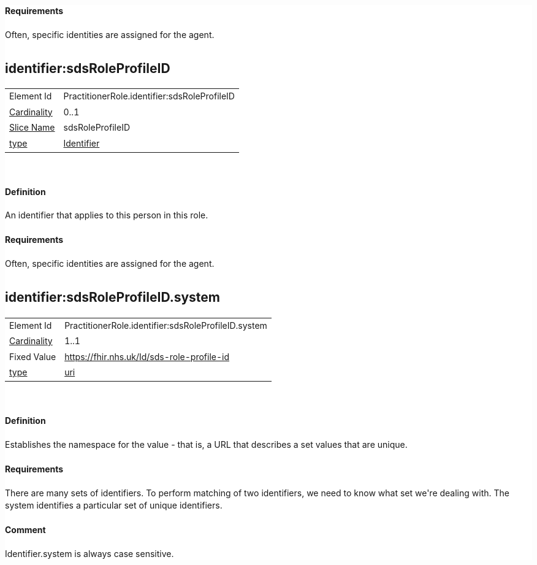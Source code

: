  #### Requirements

 Often, specific identities are assigned for the agent.

<a name="identifier:sdsRoleProfileID"></a>
 ## identifier:sdsRoleProfileID

| | |
|----|----|
|Element Id|PractitionerRole.identifier:sdsRoleProfileID|
|[Cardinality](https://www.hl7.org/fhir/conformance-rules.html#cardinality)|0..1|
|[Slice Name](https://www.hl7.org/fhir/profiling.html#slicing)|sdsRoleProfileID|
|[type](https://www.hl7.org/fhir/datatypes.html)|[Identifier](https://www.hl7.org/fhir/datatypes.html#Identifier)|

<br/>

 #### Definition

 An identifier that applies to this person in this role.

 #### Requirements

 Often, specific identities are assigned for the agent.

<a name="identifier:sdsRoleProfileID.system"></a>
 ## identifier:sdsRoleProfileID.system

| | |
|----|----|
|Element Id|PractitionerRole.identifier:sdsRoleProfileID.system|
|[Cardinality](https://www.hl7.org/fhir/conformance-rules.html#cardinality)|1..1|
|Fixed Value|https://fhir.nhs.uk/Id/sds-role-profile-id|
|[type](https://www.hl7.org/fhir/datatypes.html)|[uri](https://www.hl7.org/fhir/datatypes.html#uri)|

<br/>

 #### Definition

 Establishes the namespace for the value - that is, a URL that describes a set values that are unique.

 #### Requirements

 There are many sets  of identifiers.  To perform matching of two identifiers, we need to know what set we're dealing with. The system identifies a particular set of unique identifiers.

 #### Comment

 Identifier.system is always case sensitive.
